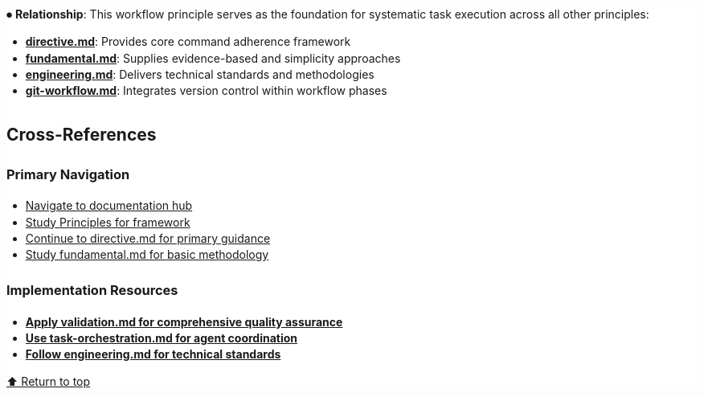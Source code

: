 ⏺ **Relationship**: This workflow principle serves as the foundation for systematic task execution across all other principles:

- **[directive.md](directive.md)**: Provides core command adherence framework
- **[fundamental.md](fundamental.md)**: Supplies evidence-based and simplicity approaches
- **[engineering.md](engineering.md)**: Delivers technical standards and methodologies
- **[git-workflow.md](git-workflow.md)**: Integrates version control within workflow phases

## Cross-References

### Primary Navigation

- [Navigate to documentation hub](../index.md)
- [Study Principles for framework](principles/PRINCIPLES.md)
- [Continue to directive.md for primary guidance](directive.md)
- [Study fundamental.md for basic methodology](fundamental.md)

### Implementation Resources

- **[Apply validation.md for comprehensive quality assurance](validation.md)**
- **[Use task-orchestration.md for agent coordination](task-orchestration.md)**
- **[Follow engineering.md for technical standards](engineering.md)**

[⬆ Return to top](#workflow)
